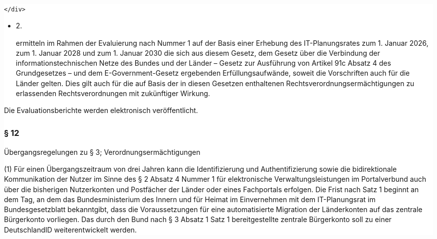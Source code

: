     </div>

  - 2\.
    
    <div>
    
    ermitteln im Rahmen der Evaluierung nach Nummer 1 auf der Basis
    einer Erhebung des IT-Planungsrates zum 1. Januar 2026, zum 1.
    Januar 2028 und zum 1. Januar 2030 die sich aus diesem Gesetz, dem
    Gesetz über die Verbindung der informationstechnischen Netze des
    Bundes und der Länder – Gesetz zur Ausführung von Artikel 91c Absatz
    4 des Grundgesetzes – und dem E-Government-Gesetz ergebenden
    Erfüllungsaufwände, soweit die Vorschriften auch für die Länder
    gelten. Dies gilt auch für die auf Basis der in diesen Gesetzen
    enthaltenen Rechtsverordnungsermächtigungen zu erlassenden
    Rechtsverordnungen mit zukünftiger Wirkung.
    
    </div>

Die Evaluationsberichte werden elektronisch veröffentlicht.

</div>

</div>

</div>

</div>

<span id="BJNR313800017BJNE001601130.html"></span>

### § 12  
Übergangsregelungen zu § 3; Verordnungsermächtigungen

<div>

<div class="jnhtml">

<div>

<div class="jurAbsatz">

(1) Für einen Übergangszeitraum von drei Jahren kann die Identifizierung
und Authentifizierung sowie die bidirektionale Kommunikation der Nutzer
im Sinne des § 2 Absatz 4 Nummer 1 für elektronische
Verwaltungsleistungen im Portalverbund auch über die bisherigen
Nutzerkonten und Postfächer der Länder oder eines Fachportals erfolgen.
Die Frist nach Satz 1 beginnt an dem Tag, an dem das Bundesministerium
des Innern und für Heimat im Einvernehmen mit dem IT-Planungsrat im
Bundesgesetzblatt bekanntgibt, dass die Voraussetzungen für eine
automatisierte Migration der Länderkonten auf das zentrale Bürgerkonto
vorliegen. Das durch den Bund nach § 3 Absatz 1 Satz 1 bereitgestellte
zentrale Bürgerkonto soll zu einer DeutschlandID weiterentwickelt
werden.

</div>

<div class="jurAbsatz">
